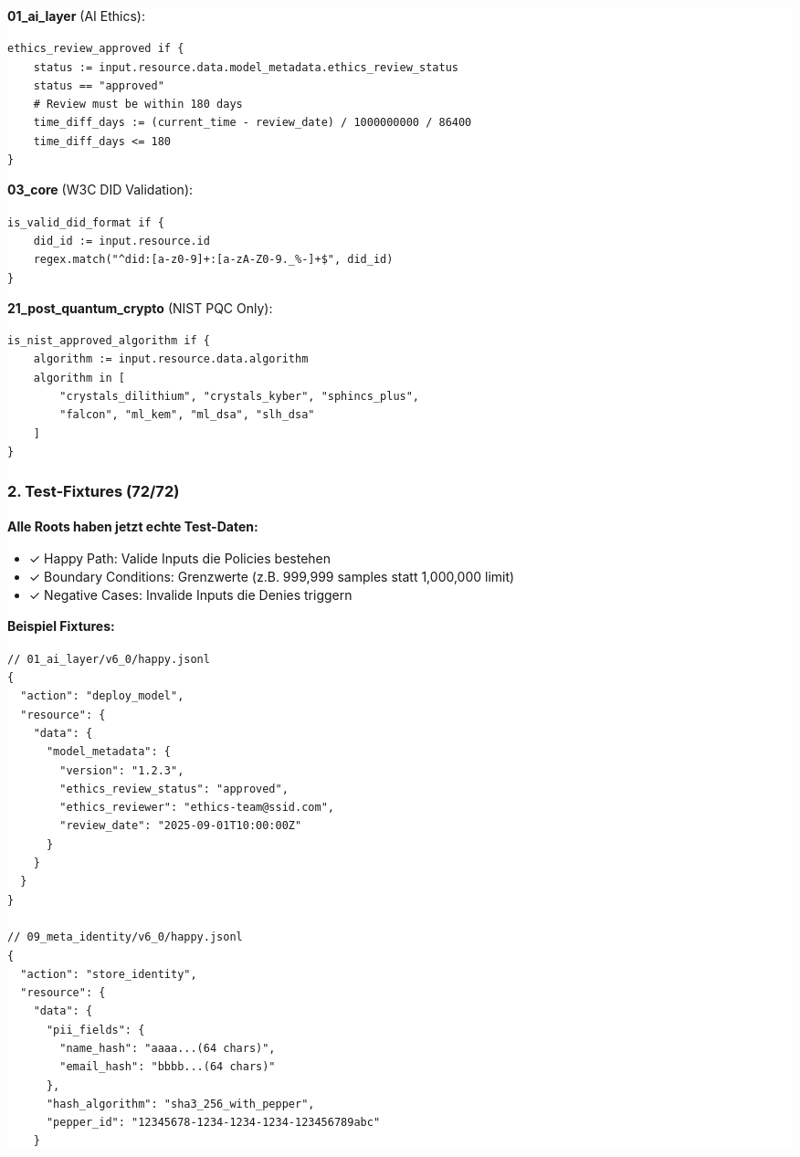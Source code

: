 **01_ai_layer** (AI Ethics):
```rego
ethics_review_approved if {
    status := input.resource.data.model_metadata.ethics_review_status
    status == "approved"
    # Review must be within 180 days
    time_diff_days := (current_time - review_date) / 1000000000 / 86400
    time_diff_days <= 180
}
```

**03_core** (W3C DID Validation):
```rego
is_valid_did_format if {
    did_id := input.resource.id
    regex.match("^did:[a-z0-9]+:[a-zA-Z0-9._%-]+$", did_id)
}
```

**21_post_quantum_crypto** (NIST PQC Only):
```rego
is_nist_approved_algorithm if {
    algorithm := input.resource.data.algorithm
    algorithm in [
        "crystals_dilithium", "crystals_kyber", "sphincs_plus",
        "falcon", "ml_kem", "ml_dsa", "slh_dsa"
    ]
}
```

### 2. Test-Fixtures (72/72)

**Alle Roots haben jetzt echte Test-Daten:**
- ✓ Happy Path: Valide Inputs die Policies bestehen
- ✓ Boundary Conditions: Grenzwerte (z.B. 999,999 samples statt 1,000,000 limit)
- ✓ Negative Cases: Invalide Inputs die Denies triggern

**Beispiel Fixtures:**

```jsonl
// 01_ai_layer/v6_0/happy.jsonl
{
  "action": "deploy_model",
  "resource": {
    "data": {
      "model_metadata": {
        "version": "1.2.3",
        "ethics_review_status": "approved",
        "ethics_reviewer": "ethics-team@ssid.com",
        "review_date": "2025-09-01T10:00:00Z"
      }
    }
  }
}

// 09_meta_identity/v6_0/happy.jsonl
{
  "action": "store_identity",
  "resource": {
    "data": {
      "pii_fields": {
        "name_hash": "aaaa...(64 chars)",
        "email_hash": "bbbb...(64 chars)"
      },
      "hash_algorithm": "sha3_256_with_pepper",
      "pepper_id": "12345678-1234-1234-1234-123456789abc"
    }
```